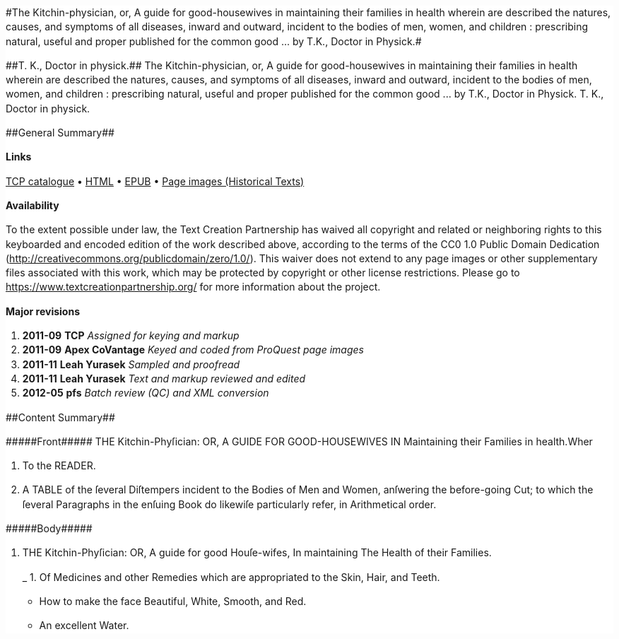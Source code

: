 #The Kitchin-physician, or, A guide for good-housewives in maintaining their families in health wherein are described the natures, causes, and symptoms of all diseases, inward and outward, incident to the bodies of men, women, and children : prescribing natural, useful and proper published for the common good ... by T.K., Doctor in Physick.#

##T. K., Doctor in physick.##
The Kitchin-physician, or, A guide for good-housewives in maintaining their families in health wherein are described the natures, causes, and symptoms of all diseases, inward and outward, incident to the bodies of men, women, and children : prescribing natural, useful and proper published for the common good ... by T.K., Doctor in Physick.
T. K., Doctor in physick.

##General Summary##

**Links**

[TCP catalogue](http://www.ota.ox.ac.uk/tcp/)  • 
[HTML](http://tei.it.ox.ac.uk/tcp/Texts-HTML/free/A47/A47169.html)  • 
[EPUB](http://tei.it.ox.ac.uk/tcp/Texts-EPUB/free/A47/A47169.epub) • 
[Page images (Historical Texts)](https://historicaltexts.jisc.ac.uk/eebo-12349688e)

**Availability**

To the extent possible under law, the Text Creation Partnership has waived all copyright and related or neighboring rights to this keyboarded and encoded edition of the work described above, according to the terms of the CC0 1.0 Public Domain Dedication (http://creativecommons.org/publicdomain/zero/1.0/). This waiver does not extend to any page images or other supplementary files associated with this work, which may be protected by copyright or other license restrictions. Please go to https://www.textcreationpartnership.org/ for more information about the project.

**Major revisions**

1. __2011-09__ __TCP__ *Assigned for keying and markup*
1. __2011-09__ __Apex CoVantage__ *Keyed and coded from ProQuest page images*
1. __2011-11__ __Leah Yurasek__ *Sampled and proofread*
1. __2011-11__ __Leah Yurasek__ *Text and markup reviewed and edited*
1. __2012-05__ __pfs__ *Batch review (QC) and XML conversion*

##Content Summary##

#####Front#####
 THE Kitchin-Phyſician: OR, A GUIDE FOR GOOD-HOUSEWIVES IN Maintaining their Families in health.Wher
1. To the READER.

1. A TABLE of the ſeveral Diſtempers incident to the Bodies of Men and Women, anſwering the before-going Cut; to which the ſeveral Paragraphs in the enſuing Book do likewiſe particularly refer, in Arithmetical order.

#####Body#####

1. THE Kitchin-Phyſician: OR, A guide for good Houſe-wifes, In maintaining The Health of their Families.

    _ 1. Of Medicines and other Remedies which are appropriated to the Skin, Hair, and Teeth.

      * How to make the face Beautiful, White, Smooth, and Red.

      * An excellent Water.
